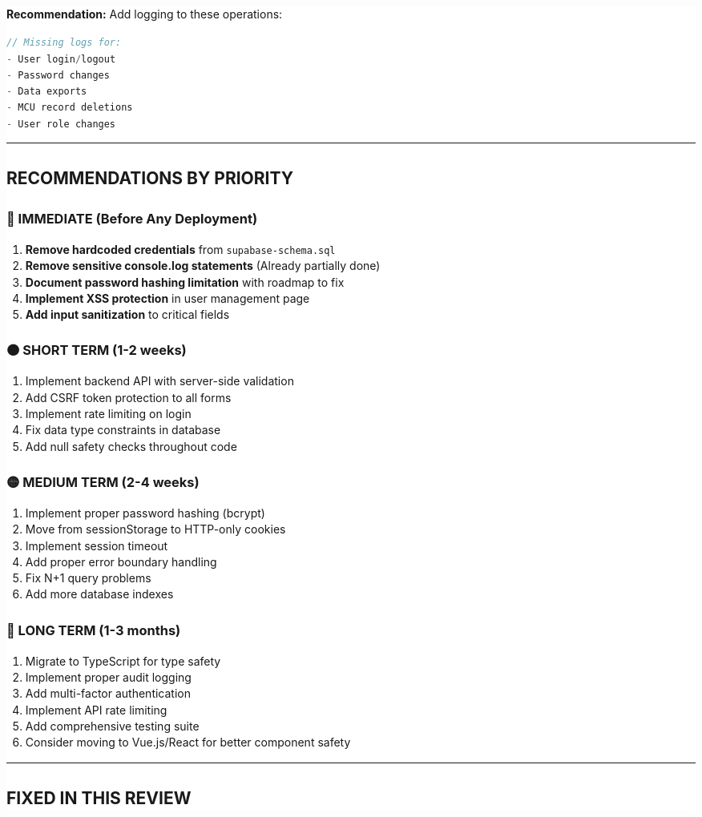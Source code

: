 **Recommendation:** Add logging to these operations:
```javascript
// Missing logs for:
- User login/logout
- Password changes
- Data exports
- MCU record deletions
- User role changes
```

---

## RECOMMENDATIONS BY PRIORITY

### 🔴 IMMEDIATE (Before Any Deployment)

1. **Remove hardcoded credentials** from `supabase-schema.sql`
2. **Remove sensitive console.log statements** (Already partially done)
3. **Document password hashing limitation** with roadmap to fix
4. **Implement XSS protection** in user management page
5. **Add input sanitization** to critical fields

### 🟠 SHORT TERM (1-2 weeks)

1. Implement backend API with server-side validation
2. Add CSRF token protection to all forms
3. Implement rate limiting on login
4. Fix data type constraints in database
5. Add null safety checks throughout code

### 🟡 MEDIUM TERM (2-4 weeks)

1. Implement proper password hashing (bcrypt)
2. Move from sessionStorage to HTTP-only cookies
3. Implement session timeout
4. Add proper error boundary handling
5. Fix N+1 query problems
6. Add more database indexes

### 🔵 LONG TERM (1-3 months)

1. Migrate to TypeScript for type safety
2. Implement proper audit logging
3. Add multi-factor authentication
4. Implement API rate limiting
5. Add comprehensive testing suite
6. Consider moving to Vue.js/React for better component safety

---

## FIXED IN THIS REVIEW
